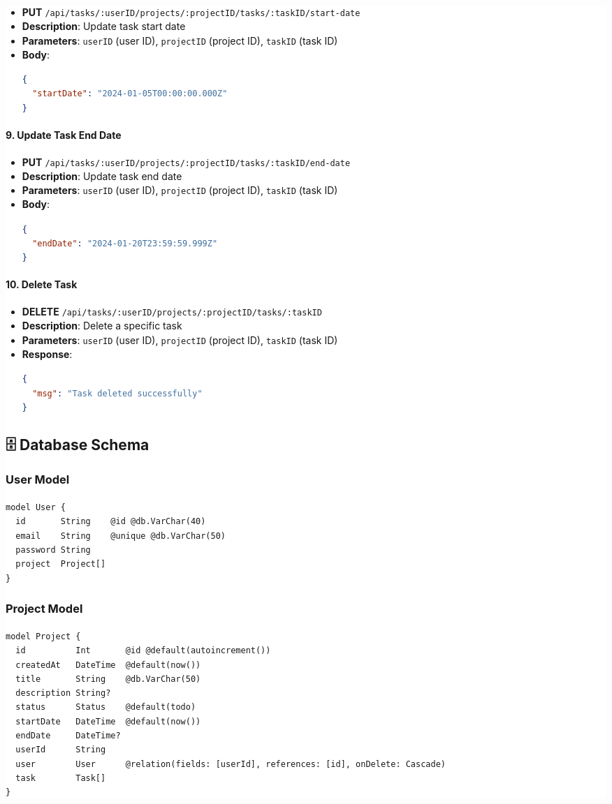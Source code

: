 - **PUT** `/api/tasks/:userID/projects/:projectID/tasks/:taskID/start-date`
- **Description**: Update task start date
- **Parameters**: `userID` (user ID), `projectID` (project ID), `taskID` (task ID)
- **Body**:
  ```json
  {
    "startDate": "2024-01-05T00:00:00.000Z"
  }
  ```

#### 9. Update Task End Date

- **PUT** `/api/tasks/:userID/projects/:projectID/tasks/:taskID/end-date`
- **Description**: Update task end date
- **Parameters**: `userID` (user ID), `projectID` (project ID), `taskID` (task ID)
- **Body**:
  ```json
  {
    "endDate": "2024-01-20T23:59:59.999Z"
  }
  ```

#### 10. Delete Task

- **DELETE** `/api/tasks/:userID/projects/:projectID/tasks/:taskID`
- **Description**: Delete a specific task
- **Parameters**: `userID` (user ID), `projectID` (project ID), `taskID` (task ID)
- **Response**:
  ```json
  {
    "msg": "Task deleted successfully"
  }
  ```

## 🗄️ Database Schema

### User Model

```prisma
model User {
  id       String    @id @db.VarChar(40)
  email    String    @unique @db.VarChar(50)
  password String
  project  Project[]
}
```

### Project Model

```prisma
model Project {
  id          Int       @id @default(autoincrement())
  createdAt   DateTime  @default(now())
  title       String    @db.VarChar(50)
  description String?
  status      Status    @default(todo)
  startDate   DateTime  @default(now())
  endDate     DateTime?
  userId      String
  user        User      @relation(fields: [userId], references: [id], onDelete: Cascade)
  task        Task[]
}
```
